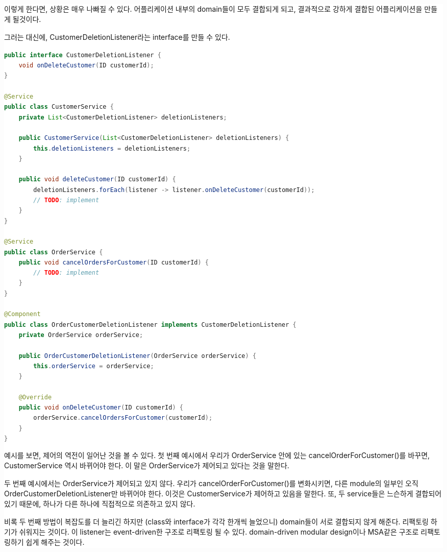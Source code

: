 이렇게 한다면, 상황은 매우 나빠질 수 있다. 어플리케이션 내부의 domain들이 모두 결합되게 되고, 결과적으로 강하게 결합된 어플리케이션을 만들게 될것이다.

그러는 대신에, CustomerDeletionListener라는 interface를 만들 수 있다.

```java
public interface CustomerDeletionListener {
    void onDeleteCustomer(ID customerId);
}

@Service
public class CustomerService {
    private List<CustomerDeletionListener> deletionListeners;

    public CustomerService(List<CustomerDeletionListener> deletionListeners) {
        this.deletionListeners = deletionListeners;
    }

    public void deleteCustomer(ID customerId) {
        deletionListeners.forEach(listener -> listener.onDeleteCustomer(customerId));
        // TODO: implement
    }
}

@Service
public class OrderService {
    public void cancelOrdersForCustomer(ID customerId) {
        // TODO: implement
    }
}

@Component
public class OrderCustomerDeletionListener implements CustomerDeletionListener {
    private OrderService orderService;

    public OrderCustomerDeletionListener(OrderService orderService) {
        this.orderService = orderService;
    }

    @Override
    public void onDeleteCustomer(ID customerId) {
        orderService.cancelOrdersForCustomer(customerId);
    }
}
```

예시를 보면, 제어의 역전이 일어난 것을 볼 수 있다. 첫 번째 예시에서 우리가 OrderService 안에 있는 cancelOrderForCustomer()를 바꾸면, CustomerService 역시 바뀌어야 한다. 이 말은 OrderService가 제어되고 있다는 것을 말한다.

두 번째 예시에서는 OrderService가 제어되고 있지 않다. 우리가 cancelOrderForCustomer()를 변화시키면, 다른 module의 일부인 오직 OrderCustomerDeletionListener만 바뀌어야 한다. 이것은 CustomerService가 제어하고 있음을 말한다. 또, 두 service들은 느슨하게 결합되어 있기 때문에, 하나가 다른 하나에 직접적으로 의존하고 있지 않다.

비록 두 번째 방법이 복잡도를 더 늘리긴 하지만 (class와 interface가 각각 한개씩 늘었으니) domain들이 서로 결합되지 않게 해준다. 리팩토링 하기가 쉬워지는 것이다. 이 listener는 event-driven한 구조로 리팩토링 될 수 있다. domain-driven modular design이나 MSA같은 구조로 리팩토링하기 쉽게 해주는 것이다.

